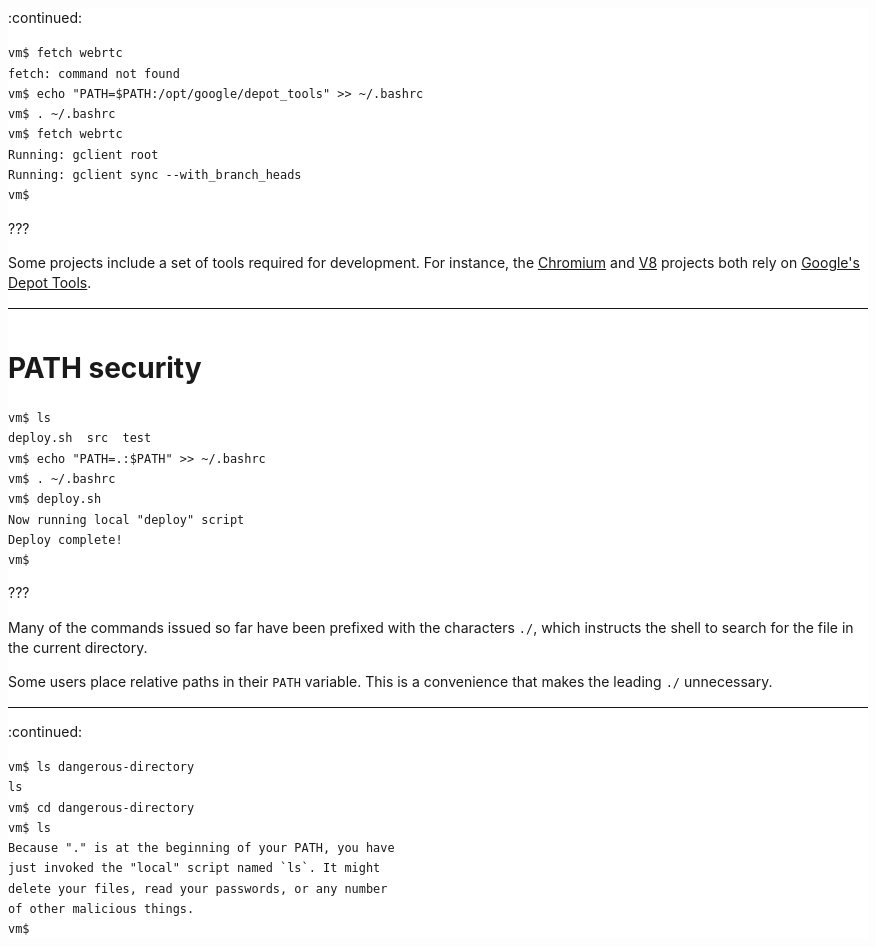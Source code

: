 
:continued:

```terminal
vm$ fetch webrtc
fetch: command not found
vm$ echo "PATH=$PATH:/opt/google/depot_tools" >> ~/.bashrc
vm$ . ~/.bashrc
vm$ fetch webrtc
Running: gclient root
Running: gclient sync --with_branch_heads
vm$ 
```

???

Some projects include a set of tools required for development. For instance,
the [Chromium](https://www.chromium.org/) and
[V8](https://developers.google.com/v8/) projects both rely on [Google's Depot
Tools](https://www.chromium.org/developers/how-tos/depottools).

---

# PATH security

```terminal
vm$ ls
deploy.sh  src  test
vm$ echo "PATH=.:$PATH" >> ~/.bashrc
vm$ . ~/.bashrc
vm$ deploy.sh
Now running local "deploy" script
Deploy complete!
vm$ 
```

???

Many of the commands issued so far have been prefixed with the characters `./`,
which instructs the shell to search for the file in the current directory.

Some users place relative paths in their `PATH` variable. This is a convenience
that makes the leading `./` unnecessary.

---

:continued:

```terminal
vm$ ls dangerous-directory
ls
vm$ cd dangerous-directory
vm$ ls
Because "." is at the beginning of your PATH, you have
just invoked the "local" script named `ls`. It might
delete your files, read your passwords, or any number
of other malicious things.
vm$ 
```
